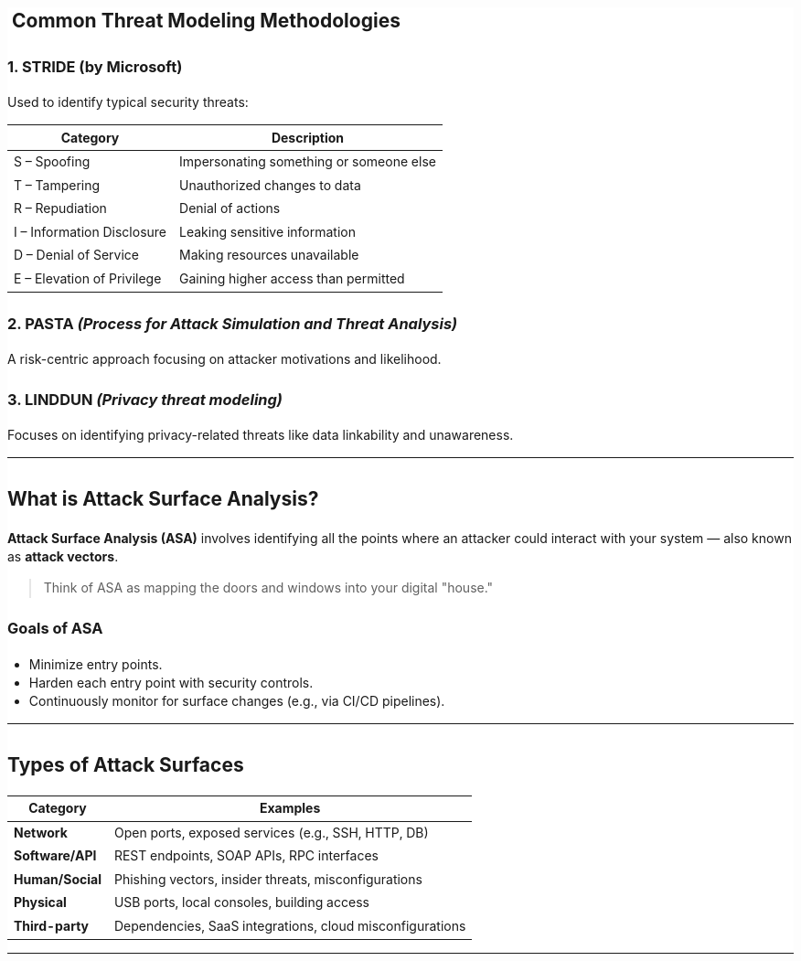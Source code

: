
## ️ Common Threat Modeling Methodologies

### 1. **STRIDE (by Microsoft)**

Used to identify typical security threats:

| Category                   | Description                             |
| -------------------------- | --------------------------------------- |
| S – Spoofing               | Impersonating something or someone else |
| T – Tampering              | Unauthorized changes to data            |
| R – Repudiation            | Denial of actions                       |
| I – Information Disclosure | Leaking sensitive information           |
| D – Denial of Service      | Making resources unavailable            |
| E – Elevation of Privilege | Gaining higher access than permitted    |

### 2. **PASTA** *(Process for Attack Simulation and Threat Analysis)*

A risk-centric approach focusing on attacker motivations and likelihood.

### 3. **LINDDUN** *(Privacy threat modeling)*

Focuses on identifying privacy-related threats like data linkability and unawareness.

---

##  What is Attack Surface Analysis?

**Attack Surface Analysis (ASA)** involves identifying all the points where an attacker could interact with your system — also known as **attack vectors**.

> Think of ASA as mapping the doors and windows into your digital "house."

###  Goals of ASA

* Minimize entry points.
* Harden each entry point with security controls.
* Continuously monitor for surface changes (e.g., via CI/CD pipelines).

---

##  Types of Attack Surfaces

| Category         | Examples                                                 |
| ---------------- | -------------------------------------------------------- |
| **Network**      | Open ports, exposed services (e.g., SSH, HTTP, DB)       |
| **Software/API** | REST endpoints, SOAP APIs, RPC interfaces                |
| **Human/Social** | Phishing vectors, insider threats, misconfigurations     |
| **Physical**     | USB ports, local consoles, building access               |
| **Third-party**  | Dependencies, SaaS integrations, cloud misconfigurations |

---